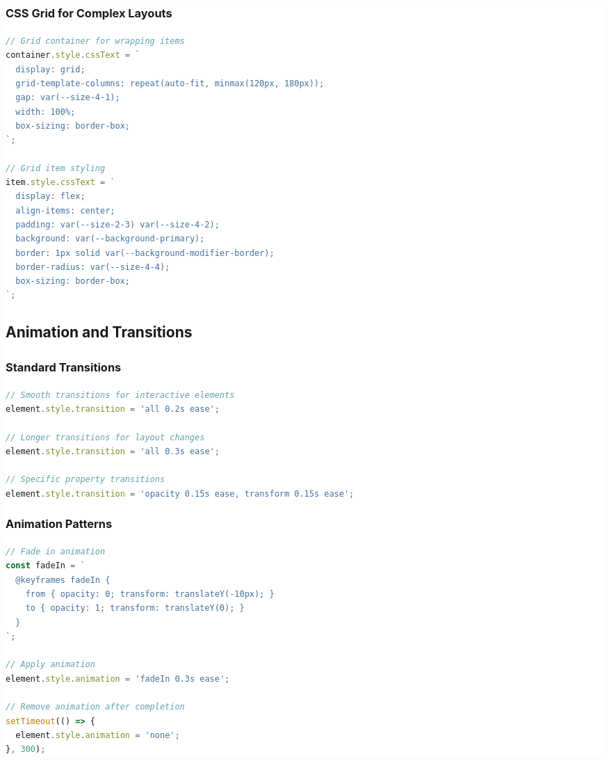 ### CSS Grid for Complex Layouts
```typescript
// Grid container for wrapping items
container.style.cssText = `
  display: grid;
  grid-template-columns: repeat(auto-fit, minmax(120px, 180px));
  gap: var(--size-4-1);
  width: 100%;
  box-sizing: border-box;
`;

// Grid item styling
item.style.cssText = `
  display: flex;
  align-items: center;
  padding: var(--size-2-3) var(--size-4-2);
  background: var(--background-primary);
  border: 1px solid var(--background-modifier-border);
  border-radius: var(--size-4-4);
  box-sizing: border-box;
`;
```

## Animation and Transitions

### Standard Transitions
```typescript
// Smooth transitions for interactive elements
element.style.transition = 'all 0.2s ease';

// Longer transitions for layout changes
element.style.transition = 'all 0.3s ease';

// Specific property transitions
element.style.transition = 'opacity 0.15s ease, transform 0.15s ease';
```

### Animation Patterns
```typescript
// Fade in animation
const fadeIn = `
  @keyframes fadeIn {
    from { opacity: 0; transform: translateY(-10px); }
    to { opacity: 1; transform: translateY(0); }
  }
`;

// Apply animation
element.style.animation = 'fadeIn 0.3s ease';

// Remove animation after completion
setTimeout(() => {
  element.style.animation = 'none';
}, 300);
```

